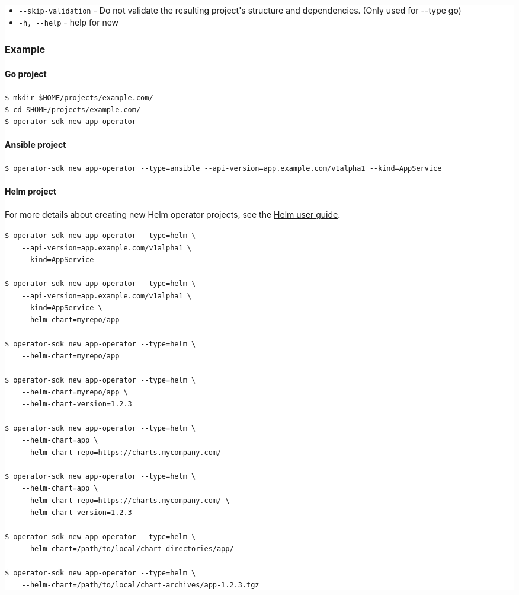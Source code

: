 * `--skip-validation` - Do not validate the resulting project's structure and dependencies. (Only used for --type go)
* `-h, --help` - help for new

### Example

#### Go project

```console
$ mkdir $HOME/projects/example.com/
$ cd $HOME/projects/example.com/
$ operator-sdk new app-operator
```

#### Ansible project

```console
$ operator-sdk new app-operator --type=ansible --api-version=app.example.com/v1alpha1 --kind=AppService
```

#### Helm project

For more details about creating new Helm operator projects, see the [Helm user guide][helm-user-guide-create-project].

```console
$ operator-sdk new app-operator --type=helm \
    --api-version=app.example.com/v1alpha1 \
    --kind=AppService

$ operator-sdk new app-operator --type=helm \
    --api-version=app.example.com/v1alpha1 \
    --kind=AppService \
    --helm-chart=myrepo/app

$ operator-sdk new app-operator --type=helm \
    --helm-chart=myrepo/app

$ operator-sdk new app-operator --type=helm \
    --helm-chart=myrepo/app \
    --helm-chart-version=1.2.3

$ operator-sdk new app-operator --type=helm \
    --helm-chart=app \
    --helm-chart-repo=https://charts.mycompany.com/

$ operator-sdk new app-operator --type=helm \
    --helm-chart=app \
    --helm-chart-repo=https://charts.mycompany.com/ \
    --helm-chart-version=1.2.3

$ operator-sdk new app-operator --type=helm \
    --helm-chart=/path/to/local/chart-directories/app/

$ operator-sdk new app-operator --type=helm \
    --helm-chart=/path/to/local/chart-archives/app-1.2.3.tgz
```


[utility_link]: https://github.com/operator-framework/operator-sdk/blob/89bf021063d18b6769bdc551ed08fc37027939d5/pkg/util/k8sutil/k8sutil.go#L140
[k8s-code-generator]: https://github.com/kubernetes/code-generator
[openapi-code-generator]: https://github.com/kubernetes/kube-openapi
[helm-user-guide-create-project]: https://github.com/operator-framework/operator-sdk/blob/master/doc/helm/user-guide.md#create-a-new-project